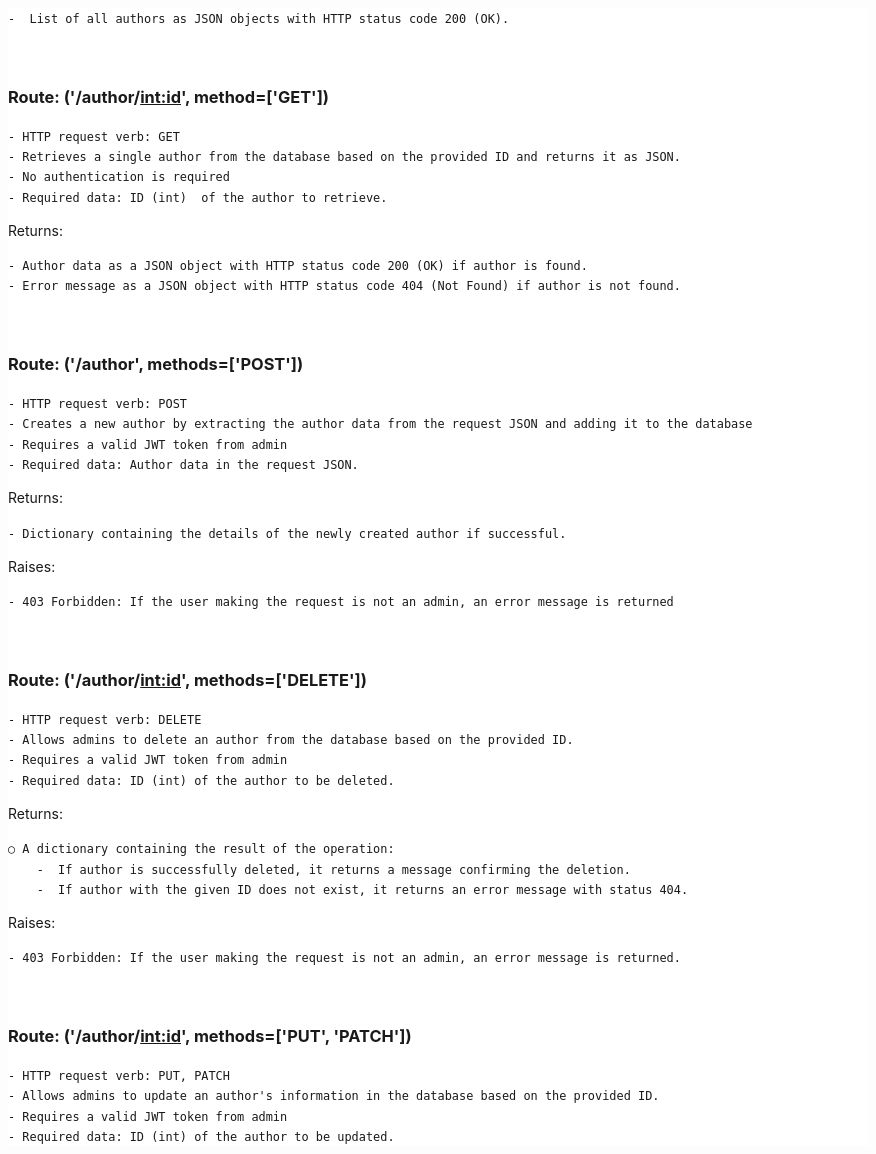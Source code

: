 	-  List of all authors as JSON objects with HTTP status code 200 (OK).

<br>

### Route: ('/author/<int:id>', method=['GET'])

	- HTTP request verb: GET
	- Retrieves a single author from the database based on the provided ID and returns it as JSON.
	- No authentication is required
	- Required data: ID (int)  of the author to retrieve.

Returns:

	- Author data as a JSON object with HTTP status code 200 (OK) if author is found.
	- Error message as a JSON object with HTTP status code 404 (Not Found) if author is not found.

<br>

### Route: ('/author', methods=['POST'])

	- HTTP request verb: POST
	- Creates a new author by extracting the author data from the request JSON and adding it to the database
	- Requires a valid JWT token from admin
	- Required data: Author data in the request JSON.

Returns: 

	- Dictionary containing the details of the newly created author if successful.
	
Raises:

	- 403 Forbidden: If the user making the request is not an admin, an error message is returned

<br>

### Route: ('/author/<int:id>', methods=['DELETE'])

	- HTTP request verb: DELETE
	- Allows admins to delete an author from the database based on the provided ID.
	- Requires a valid JWT token from admin
	- Required data: ID (int) of the author to be deleted.

Returns:

	○ A dictionary containing the result of the operation:
		-  If author is successfully deleted, it returns a message confirming the deletion.
		-  If author with the given ID does not exist, it returns an error message with status 404.

Raises:

	- 403 Forbidden: If the user making the request is not an admin, an error message is returned.

<br>

### Route: ('/author/<int:id>', methods=['PUT', 'PATCH'])

	- HTTP request verb: PUT, PATCH
	- Allows admins to update an author's information in the database based on the provided ID.
	- Requires a valid JWT token from admin
	- Required data: ID (int) of the author to be updated.
	